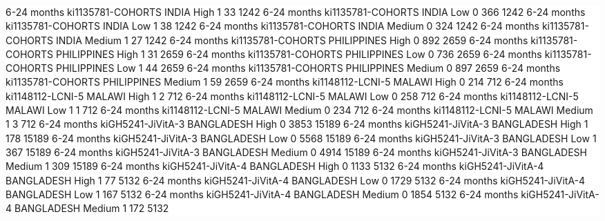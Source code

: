 6-24 months   ki1135781-COHORTS          INDIA                          High                1       33    1242
6-24 months   ki1135781-COHORTS          INDIA                          Low                 0      366    1242
6-24 months   ki1135781-COHORTS          INDIA                          Low                 1       38    1242
6-24 months   ki1135781-COHORTS          INDIA                          Medium              0      324    1242
6-24 months   ki1135781-COHORTS          INDIA                          Medium              1       27    1242
6-24 months   ki1135781-COHORTS          PHILIPPINES                    High                0      892    2659
6-24 months   ki1135781-COHORTS          PHILIPPINES                    High                1       31    2659
6-24 months   ki1135781-COHORTS          PHILIPPINES                    Low                 0      736    2659
6-24 months   ki1135781-COHORTS          PHILIPPINES                    Low                 1       44    2659
6-24 months   ki1135781-COHORTS          PHILIPPINES                    Medium              0      897    2659
6-24 months   ki1135781-COHORTS          PHILIPPINES                    Medium              1       59    2659
6-24 months   ki1148112-LCNI-5           MALAWI                         High                0      214     712
6-24 months   ki1148112-LCNI-5           MALAWI                         High                1        2     712
6-24 months   ki1148112-LCNI-5           MALAWI                         Low                 0      258     712
6-24 months   ki1148112-LCNI-5           MALAWI                         Low                 1        1     712
6-24 months   ki1148112-LCNI-5           MALAWI                         Medium              0      234     712
6-24 months   ki1148112-LCNI-5           MALAWI                         Medium              1        3     712
6-24 months   kiGH5241-JiVitA-3          BANGLADESH                     High                0     3853   15189
6-24 months   kiGH5241-JiVitA-3          BANGLADESH                     High                1      178   15189
6-24 months   kiGH5241-JiVitA-3          BANGLADESH                     Low                 0     5568   15189
6-24 months   kiGH5241-JiVitA-3          BANGLADESH                     Low                 1      367   15189
6-24 months   kiGH5241-JiVitA-3          BANGLADESH                     Medium              0     4914   15189
6-24 months   kiGH5241-JiVitA-3          BANGLADESH                     Medium              1      309   15189
6-24 months   kiGH5241-JiVitA-4          BANGLADESH                     High                0     1133    5132
6-24 months   kiGH5241-JiVitA-4          BANGLADESH                     High                1       77    5132
6-24 months   kiGH5241-JiVitA-4          BANGLADESH                     Low                 0     1729    5132
6-24 months   kiGH5241-JiVitA-4          BANGLADESH                     Low                 1      167    5132
6-24 months   kiGH5241-JiVitA-4          BANGLADESH                     Medium              0     1854    5132
6-24 months   kiGH5241-JiVitA-4          BANGLADESH                     Medium              1      172    5132
